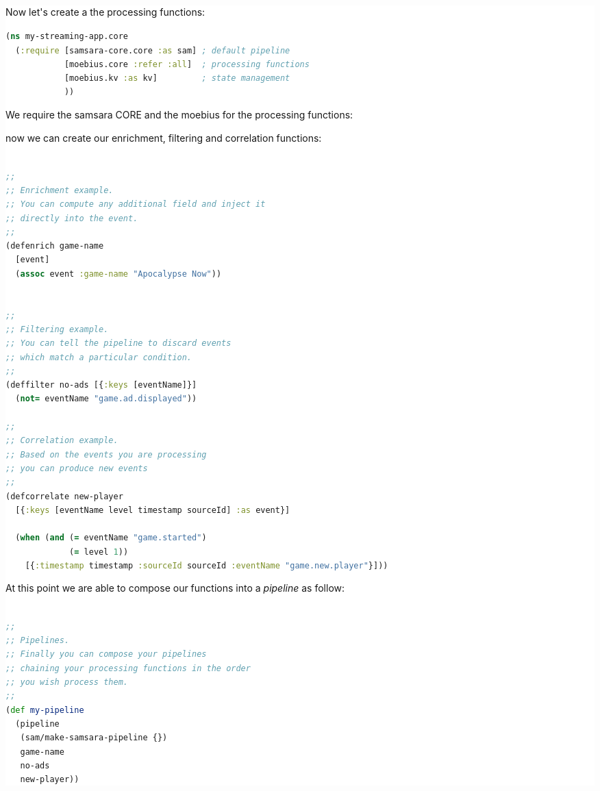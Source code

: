 
Now let's create a the processing functions:

``` clojure
(ns my-streaming-app.core
  (:require [samsara-core.core :as sam] ; default pipeline
            [moebius.core :refer :all]  ; processing functions
            [moebius.kv :as kv]         ; state management
            ))

```

We require the samsara CORE and the moebius for the processing functions:

now we can create our enrichment, filtering and correlation functions:

``` clojure

;;
;; Enrichment example.
;; You can compute any additional field and inject it
;; directly into the event.
;;
(defenrich game-name
  [event]
  (assoc event :game-name "Apocalypse Now"))


;;
;; Filtering example.
;; You can tell the pipeline to discard events
;; which match a particular condition.
;;
(deffilter no-ads [{:keys [eventName]}]
  (not= eventName "game.ad.displayed"))

;;
;; Correlation example.
;; Based on the events you are processing
;; you can produce new events
;;
(defcorrelate new-player
  [{:keys [eventName level timestamp sourceId] :as event}]

  (when (and (= eventName "game.started")
             (= level 1))
    [{:timestamp timestamp :sourceId sourceId :eventName "game.new.player"}]))

```

At this point we are able to compose our functions into a *pipeline* as follow:

``` clojure

;;
;; Pipelines.
;; Finally you can compose your pipelines
;; chaining your processing functions in the order
;; you wish process them.
;;
(def my-pipeline
  (pipeline
   (sam/make-samsara-pipeline {})
   game-name
   no-ads
   new-player))


```